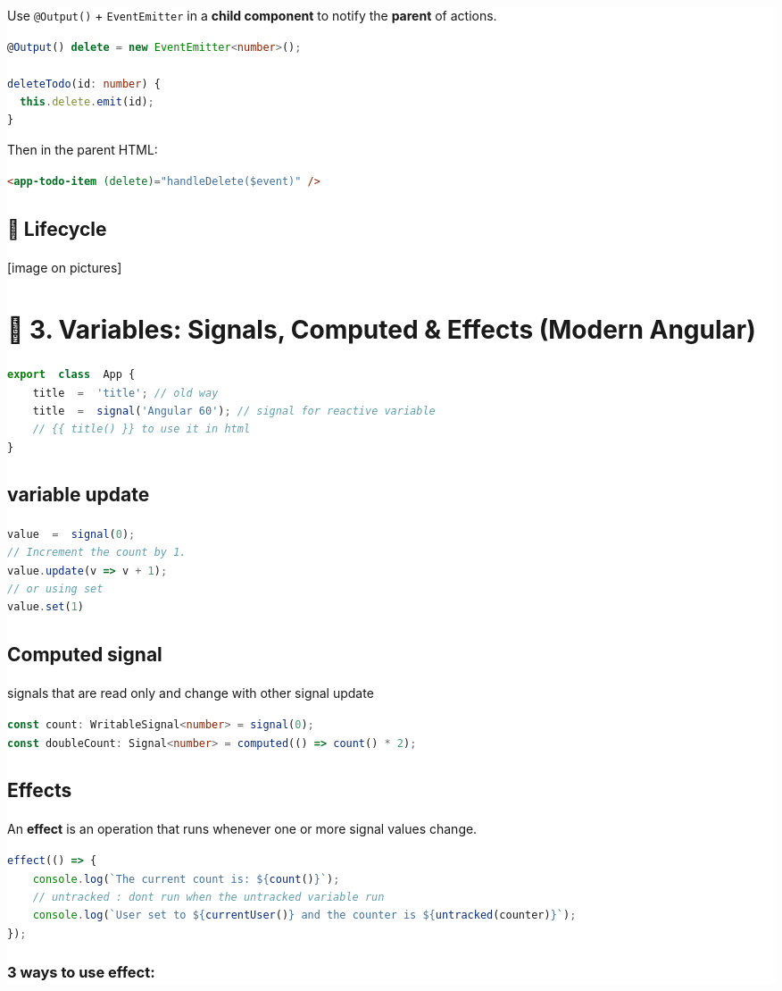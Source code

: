 Use `@Output()` + `EventEmitter` in a **child component** to notify the **parent** of actions.
```typescript
@Output() delete = new EventEmitter<number>();

deleteTodo(id: number) {
  this.delete.emit(id);
}
```
Then in the parent HTML:
```html
<app-todo-item (delete)="handleDelete($event)" />
```
## 🔄 Lifecycle

[image on pictures]

# 📶 3. Variables: Signals, Computed & Effects (Modern Angular)
```javascript
export  class  App { 
	title  =  'title'; // old way
	title  =  signal('Angular 60'); // signal for reactive variable  
	// {{ title() }} to use it in html
}
```
## variable update
```javascript
value  =  signal(0);
// Increment the count by 1.
value.update(v => v + 1);
// or using set
value.set(1)
```
## Computed signal
signals that are read only and change with other signal update
```typescript
const count: WritableSignal<number> = signal(0);
const doubleCount: Signal<number> = computed(() => count() * 2);
```
## Effects
An **effect** is an operation that runs whenever one or more signal values change.
```typescript
effect(() => {
	console.log(`The current count is: ${count()}`);
	// untracked : dont run when the untracked variable run
	console.log(`User set to ${currentUser()} and the counter is ${untracked(counter)}`);
});
```
### 3 ways to use effect:
